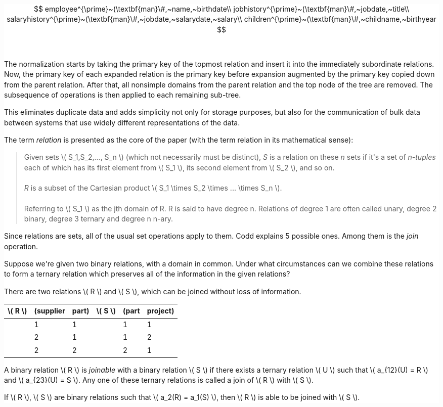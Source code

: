 $$
employee^{\prime}~(\textbf{man}\#,~name,~birthdate\\
jobhistory^{\prime}~(\textbf{man}\#,~jobdate,~title\\
salaryhistory^{\prime}~(\textbf{man}\#,~jobdate,~salarydate,~salary\\
children^{\prime}~(\textbf{man}\#,~childname,~birthyear
$$

<br>

The normalization starts by taking the primary key of the topmost relation and insert it into the immediately subordinate relations. Now, the primary key of each expanded relation is the primary key before expansion augmented by the primary key copied down from the parent relation. After that, all nonsimple domains from the parent relation and the top node of the tree are removed. The subsequence of operations is then applied to each remaining sub-tree.

This eliminates duplicate data and adds simplicity not only for storage purposes, but also for the communication of bulk data between systems that use widely different representations of the data. 

The term _relation_ is presented as the core of the paper (with the term relation in its mathematical sense):


> Given sets \\( S_1,S_2,..., S_n \\) (which not necessarily must be distinct), _S_ is a relation on these _n_ sets if it's a set of _n-tuples_ each of which has its first element from \\( S_1 \\), its second element from \\( S_2 \\), and so on.
> <br />
> <br />
> _R_ is a subset of the Cartesian product \\( S_1 \times S_2 \times ... \times S_n \\).
> <br />
> <br />
> Referring to \\( S_1 \\) as the jth domain of R. R is said to have degree n. Relations of degree 1 are often called unary, degree 2 binary, degree 3 ternary and degree n n-ary.

Since relations are sets, all of the usual set operations apply to them. Codd explains 5 possible ones. Among them is the _join_ operation.

Suppose we're given two binary relations, with a domain in common. Under what circumstances can we combine these relations to form a ternary relation which preserves all of the information in the given relations?

There are two relations \\( R \\) and \\( S \\), which can be joined without loss of information.

| \\( R \\)  | (supplier | part) | \\( S \\)  | (part | project) |
| ---- | --------- | ----- | ---- | ----- | -------- |
|      | 1         | 1     |      | 1     | 1        |
|      | 2         | 1     |      | 1     | 2        |
|      | 2         | 2     |      | 2     | 1        |



A binary relation \\( R \\) is _joinable_ with a binary relation \\( S \\) if there exists a ternary relation \\( U \\) such that \\( a_{12}(U) = R \\) and \\( a_{23}(U) = S \\). Any one of these ternary relations is called a join of \\( R \\) with \\( S \\).

If \\( R \\), \\( S \\) are binary relations such that \\( a_2(R) = a_1(S) \\), then \\( R \\) is able to be joined with \\( S \\).
